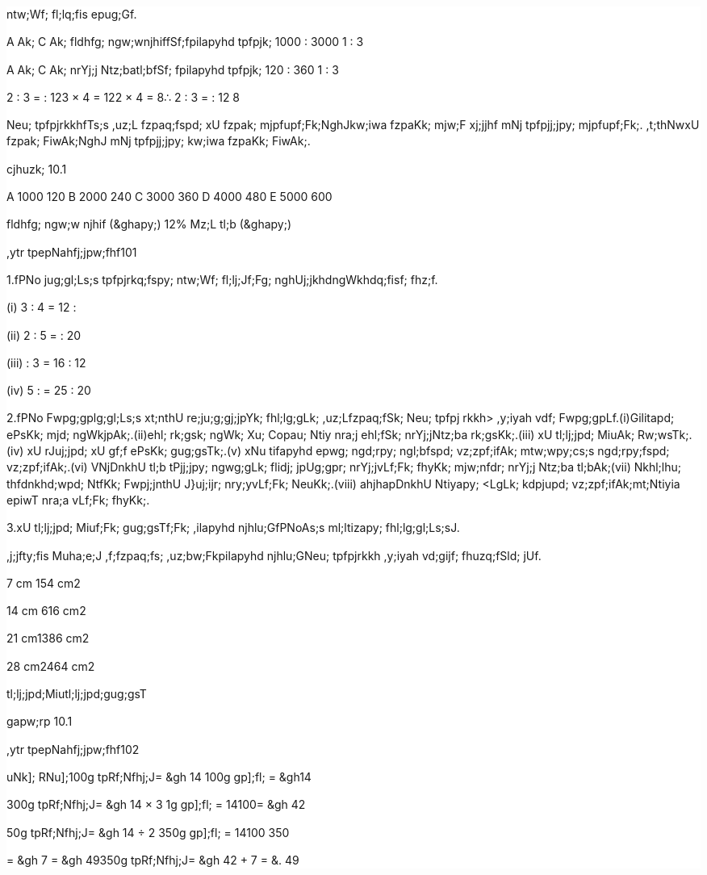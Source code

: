 ntw;Wf; fl;lq;fis epug;Gf.

A Ak; C Ak; fldhfg; ngw;wnjhiffSf;fpilapyhd tpfpjk; 1000 : 3000 1 : 3

A Ak; C Ak; nrYj;j Ntz;batl;bfSf; fpilapyhd tpfpjk; 120 : 360 1 : 3

2 : 3 = : 123 × 4 = 122 × 4 = 8∴ 2 : 3 = : 12 8

Neu; tpfpjrkkhfTs;s ,uz;L fzpaq;fspd; xU fzpak; mjpfupf;Fk;NghJkw;iwa fzpaKk; mjw;F xj;jjhf mNj tpfpjj;jpy; mjpfupf;Fk;. ,t;thNwxU fzpak; FiwAk;NghJ mNj tpfpjj;jpy; kw;iwa fzpaKk; FiwAk;.

cjhuzk; 10.1

A 1000 120 B 2000 240 C 3000 360 D 4000 480 E 5000 600

fldhfg; ngw;w njhif (&ghapy;) 12% Mz;L tl;b (&ghapy;)

,ytr tpepNahfj;jpw;fhf101

1.fPNo jug;gl;Ls;s tpfpjrkq;fspy; ntw;Wf; fl;lj;Jf;Fg; nghUj;jkhdngWkhdq;fisf; fhz;f.

(i) 3 : 4 = 12 :

(ii) 2 : 5 = : 20

(iii) : 3 = 16 : 12

(iv) 5 : = 25 : 20

2.fPNo Fwpg;gplg;gl;Ls;s xt;nthU re;ju;g;gj;jpYk; fhl;lg;gLk; ,uz;Lfzpaq;fSk; Neu; tpfpj rkkh> ,y;iyah vdf; Fwpg;gpLf.(i)Gilitapd; ePsKk; mjd; ngWkjpAk;.(ii)ehl; rk;gsk; ngWk; Xu; Copau; Ntiy nra;j ehl;fSk; nrYj;jNtz;ba rk;gsKk;.(iii) xU tl;lj;jpd; MiuAk; Rw;wsTk;.(iv) xU rJuj;jpd; xU gf;f ePsKk; gug;gsTk;.(v) xNu tifapyhd epwg; ngd;rpy; ngl;bfspd; vz;zpf;ifAk; mtw;wpy;cs;s ngd;rpy;fspd; vz;zpf;ifAk;.(vi) VNjDnkhU tl;b tPjj;jpy; ngwg;gLk; flidj; jpUg;gpr; nrYj;jvLf;Fk; fhyKk; mjw;nfdr; nrYj;j Ntz;ba tl;bAk;(vii) Nkhl;lhu; thfdnkhd;wpd; NtfKk; Fwpj;jnthU J}uj;ijr; nry;yvLf;Fk; NeuKk;.(viii) ahjhapDnkhU Ntiyapy; <LgLk; kdpjupd; vz;zpf;ifAk;mt;Ntiyia epiwT nra;a vLf;Fk; fhyKk;.

3.xU tl;lj;jpd; Miuf;Fk; gug;gsTf;Fk; ,ilapyhd njhlu;GfPNoAs;s ml;ltizapy; fhl;lg;gl;Ls;sJ.

,j;jfty;fis Muha;e;J ,f;fzpaq;fs; ,uz;bw;Fkpilapyhd njhlu;GNeu; tpfpjrkkh ,y;iyah vd;gijf; fhuzq;fSld; jUf.

7 cm 154 cm2

14 cm 616 cm2

21 cm1386 cm2

28 cm2464 cm2

tl;lj;jpd;Miutl;lj;jpd;gug;gsT

gapw;rp 10.1

,ytr tpepNahfj;jpw;fhf102

uNk]; RNu];100g tpRf;Nfhj;J= &gh 14 100g gp];fl; = &gh14

300g tpRf;Nfhj;J= &gh 14 × 3 1g gp];fl; = 14100= &gh 42

50g tpRf;Nfhj;J= &gh 14 ÷ 2 350g gp];fl; = 14100 350

= &gh 7 = &gh 49350g tpRf;Nfhj;J= &gh 42 + 7 = &. 49

